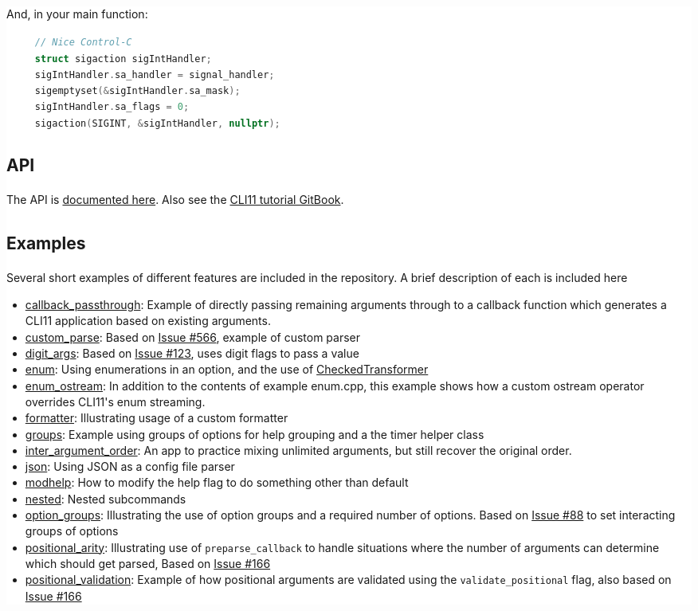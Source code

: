 And, in your main function:

```cpp
     // Nice Control-C
     struct sigaction sigIntHandler;
     sigIntHandler.sa_handler = signal_handler;
     sigemptyset(&sigIntHandler.sa_mask);
     sigIntHandler.sa_flags = 0;
     sigaction(SIGINT, &sigIntHandler, nullptr);
```

## API

The API is [documented here][api-docs]. Also see the [CLI11 tutorial
GitBook][gitbook].

## Examples

Several short examples of different features are included in the repository. A
brief description of each is included here

- [callback_passthrough](https://github.com/CLIUtils/CLI11/blob/main/examples/callback_passthrough.cpp):
  Example of directly passing remaining arguments through to a callback function
  which generates a CLI11 application based on existing arguments.
- [custom_parse](https://github.com/CLIUtils/CLI11/blob/main/examples/custom_parse.cpp):
  Based on [Issue #566](https://github.com/CLIUtils/CLI11/issues/566), example
  of custom parser
- [digit_args](https://github.com/CLIUtils/CLI11/blob/main/examples/digit_args.cpp):
  Based on [Issue #123](https://github.com/CLIUtils/CLI11/issues/123), uses
  digit flags to pass a value
- [enum](https://github.com/CLIUtils/CLI11/blob/main/examples/enum.cpp): Using
  enumerations in an option, and the use of
  [CheckedTransformer](#transforming-validators)
- [enum_ostream](https://github.com/CLIUtils/CLI11/blob/main/examples/enum_ostream.cpp):
  In addition to the contents of example enum.cpp, this example shows how a
  custom ostream operator overrides CLI11's enum streaming.
- [formatter](https://github.com/CLIUtils/CLI11/blob/main/examples/formatter.cpp):
  Illustrating usage of a custom formatter
- [groups](https://github.com/CLIUtils/CLI11/blob/main/examples/groups.cpp):
  Example using groups of options for help grouping and a the timer helper class
- [inter_argument_order](https://github.com/CLIUtils/CLI11/blob/main/examples/inter_argument_order.cpp):
  An app to practice mixing unlimited arguments, but still recover the original
  order.
- [json](https://github.com/CLIUtils/CLI11/blob/main/examples/json.cpp): Using
  JSON as a config file parser
- [modhelp](https://github.com/CLIUtils/CLI11/blob/main/examples/modhelp.cpp):
  How to modify the help flag to do something other than default
- [nested](https://github.com/CLIUtils/CLI11/blob/main/examples/nested.cpp):
  Nested subcommands
- [option_groups](https://github.com/CLIUtils/CLI11/blob/main/examples/option_groups.cpp):
  Illustrating the use of option groups and a required number of options. Based
  on [Issue #88](https://github.com/CLIUtils/CLI11/issues/88) to set interacting
  groups of options
- [positional_arity](https://github.com/CLIUtils/CLI11/blob/main/examples/positional_arity.cpp):
  Illustrating use of `preparse_callback` to handle situations where the number
  of arguments can determine which should get parsed, Based on
  [Issue #166](https://github.com/CLIUtils/CLI11/issues/166)
- [positional_validation](https://github.com/CLIUtils/CLI11/blob/main/examples/positional_validation.cpp):
  Example of how positional arguments are validated using the
  `validate_positional` flag, also based on
  [Issue #166](https://github.com/CLIUtils/CLI11/issues/166)

[doi-badge]: https://zenodo.org/badge/80064252.svg
[doi-link]: https://zenodo.org/badge/latestdoi/80064252
[azure]: https://dev.azure.com/CLIUtils/CLI11
[actions-link]: https://github.com/CLIUtils/CLI11/actions
[appveyor]: https://ci.appveyor.com/project/HenrySchreiner/cli11
[repology-badge]: https://repology.org/badge/latest-versions/cli11.svg
[repology]: https://repology.org/project/cli11/versions
[codecov]: https://codecov.io/gh/CLIUtils/CLI11
[gitter-badge]: https://badges.gitter.im/CLI11gitter/Lobby.svg
[gitter]: https://gitter.im/CLI11gitter/Lobby
[license-badge]: https://img.shields.io/badge/License-BSD-blue.svg
[conan-badge]: https://img.shields.io/badge/conan-io-blue
[conan-link]: https://conan.io/center/cli11
[conda-badge]: https://img.shields.io/conda/vn/conda-forge/cli11.svg
[conda-link]: https://github.com/conda-forge/cli11-feedstock
[github releases]: https://github.com/CLIUtils/CLI11/releases
[github issues]: https://github.com/CLIUtils/CLI11/issues
[github pull requests]: https://github.com/CLIUtils/CLI11/pulls
[goofit]: https://GooFit.github.io
[plumbum]: https://plumbum.readthedocs.io/en/latest/
[click]: http://click.pocoo.org
[api-docs]: https://CLIUtils.github.io/CLI11/index.html
[rang]: https://github.com/agauniyal/rang
[the lean mean c++ option parser]: http://optionparser.sourceforge.net
[tclap]: http://tclap.sourceforge.net
[cxxopts]: https://github.com/jarro2783/cxxopts
[docopt]: https://github.com/docopt/docopt.cpp
[gflags]: https://gflags.github.io/gflags
[getopt]: https://www.gnu.org/software/libc/manual/html_node/Getopt.html
[diana/hep]: http://diana-hep.org
[nsf award 1414736]: https://nsf.gov/awardsearch/showAward?AWD_ID=1414736
[university of cincinnati]: http://www.uc.edu
[gitbook]: https://cliutils.github.io/CLI11/book/
[programoptions.hxx]: https://github.com/Fytch/ProgramOptions.hxx
[argument aggregator]: https://github.com/vietjtnguyen/argagg
[args]: https://github.com/Taywee/args
[argh!]: https://github.com/adishavit/argh
[fmt]: https://github.com/fmtlib/fmt
[catch]: https://github.com/philsquared/Catch
[clara]: https://github.com/philsquared/Clara
[version 1.0 post]: https://iscinumpy.gitlab.io/post/announcing-cli11-10/
[version 1.3 post]: https://iscinumpy.gitlab.io/post/announcing-cli11-13/
[version 1.6 post]: https://iscinumpy.gitlab.io/post/announcing-cli11-16/
[version 2.0 post]: https://iscinumpy.gitlab.io/post/announcing-cli11-20/
[wandbox-badge]: https://img.shields.io/badge/try_2.1-online-blue.svg
[wandbox-link]: https://wandbox.org/permlink/CA5bymNHh0AczdeN
[releases-badge]: https://img.shields.io/github/release/CLIUtils/CLI11.svg
[awesome c++]: https://github.com/fffaraz/awesome-cpp/blob/master/README.md#cli
[cli]: https://codesynthesis.com/projects/cli/
[hunter]: https://docs.hunter.sh/en/latest/packages/pkg/CLI11.html
[standard readme style]: https://github.com/RichardLitt/standard-readme
[argparse]: https://github.com/p-ranav/argparse
[toml]: https://toml.io
[lyra]: https://github.com/bfgroup/Lyra